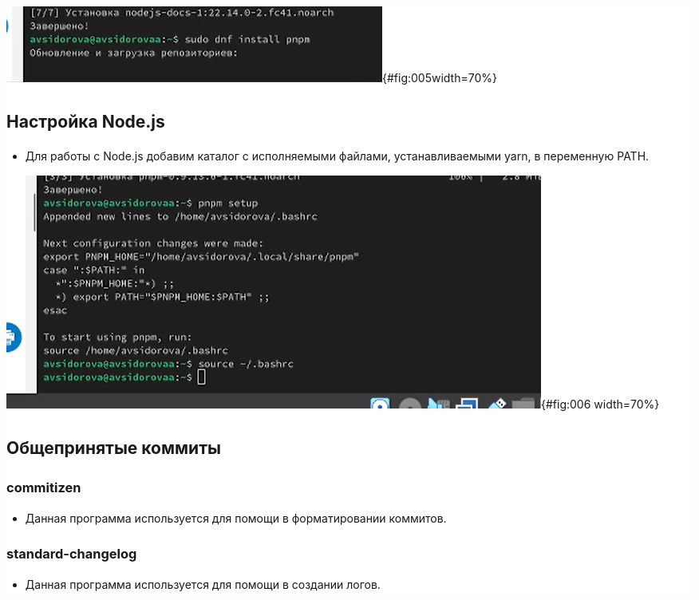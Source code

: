 
![dnf install nodejs](image/5.png){#fig:005width=70%}

## Настройка Node.js

- Для работы с Node.js добавим каталог с исполняемыми файлами, устанавливаемыми yarn, в переменную PATH.

![Настройка Node.js](image/6.png){#fig:006 width=70%}

## Общепринятые коммиты

### commitizen

- Данная программа используется для помощи в форматировании коммитов.

### standard-changelog

- Данная программа используется для помощи в создании логов. 

